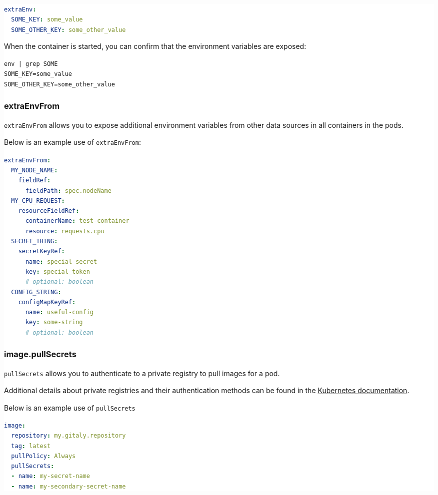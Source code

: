 ```yaml
extraEnv:
  SOME_KEY: some_value
  SOME_OTHER_KEY: some_other_value
```

When the container is started, you can confirm that the environment variables are exposed:

```shell
env | grep SOME
SOME_KEY=some_value
SOME_OTHER_KEY=some_other_value
```

### extraEnvFrom

`extraEnvFrom` allows you to expose additional environment variables from other data sources in all containers in the pods.

Below is an example use of `extraEnvFrom`:

```yaml
extraEnvFrom:
  MY_NODE_NAME:
    fieldRef:
      fieldPath: spec.nodeName
  MY_CPU_REQUEST:
    resourceFieldRef:
      containerName: test-container
      resource: requests.cpu
  SECRET_THING:
    secretKeyRef:
      name: special-secret
      key: special_token
      # optional: boolean
  CONFIG_STRING:
    configMapKeyRef:
      name: useful-config
      key: some-string
      # optional: boolean
```

### image.pullSecrets

`pullSecrets` allows you to authenticate to a private registry to pull images for a pod.

Additional details about private registries and their authentication methods can be
found in the [Kubernetes documentation](https://kubernetes.io/docs/concepts/containers/images/#specifying-imagepullsecrets-on-a-pod).

Below is an example use of `pullSecrets`

```yaml
image:
  repository: my.gitaly.repository
  tag: latest
  pullPolicy: Always
  pullSecrets:
  - name: my-secret-name
  - name: my-secondary-secret-name
```
